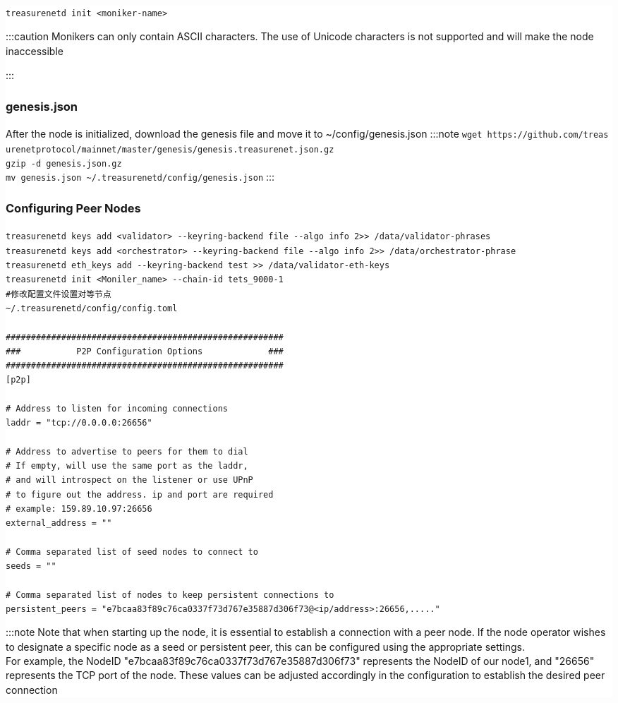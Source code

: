 ```shell
treasurenetd init <moniker-name>
```

:::caution
Monikers can only contain ASCII characters. The use of Unicode characters is not supported and will make the node inaccessible

:::

### genesis.json

After the node is initialized, download the genesis file and move it to ~/config/genesis.json
:::note
`wget https://github.com/treasurenetprotocol/mainnet/master/genesis/genesis.treasurenet.json.gz` <br />
`gzip -d genesis.json.gz` <br />
`mv genesis.json ~/.treasurenetd/config/genesis.json`
:::

### Configuring Peer Nodes

```shell
treasurenetd keys add <validator> --keyring-backend file --algo info 2>> /data/validator-phrases
treasurenetd keys add <orchestrator> --keyring-backend file --algo info 2>> /data/orchestrator-phrase
treasurenetd eth_keys add --keyring-backend test >> /data/validator-eth-keys
treasurenetd init <Moniler_name> --chain-id tets_9000-1
#修改配置文件设置对等节点
~/.treasurenetd/config/config.toml

#######################################################
###           P2P Configuration Options             ###
#######################################################
[p2p]

# Address to listen for incoming connections
laddr = "tcp://0.0.0.0:26656"

# Address to advertise to peers for them to dial
# If empty, will use the same port as the laddr,
# and will introspect on the listener or use UPnP
# to figure out the address. ip and port are required
# example: 159.89.10.97:26656
external_address = ""

# Comma separated list of seed nodes to connect to
seeds = ""

# Comma separated list of nodes to keep persistent connections to
persistent_peers = "e7bcaa83f89c76ca0337f73d767e35887d306f73@<ip/address>:26656,....."
```

:::note
Note that when starting up the node, it is essential to establish a connection with a peer node. If the node operator wishes to designate a specific node as a seed or persistent peer, this can be configured using the appropriate settings. <br />
For example, the NodeID "e7bcaa83f89c76ca0337f73d767e35887d306f73" represents the NodeID of our node1, and "26656" represents the TCP port of the node. These values can be adjusted accordingly in the configuration to establish the desired peer connection
